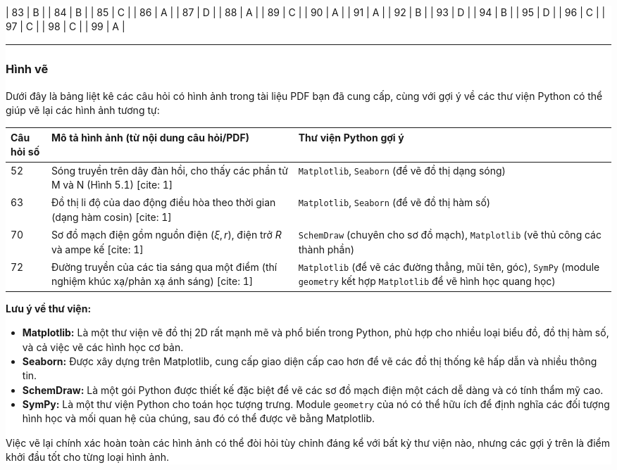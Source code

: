 | 83 | B |
| 84 | B |
| 85 | C |
| 86 | A |
| 87 | D |
| 88 | A |
| 89 | C |
| 90 | A |
| 91 | A |
| 92 | B |
| 93 | D |
| 94 | B |
| 95 | D |
| 96 | C |
| 97 | C |
| 98 | C |
| 99 | A |

---

### Hình vẽ
Dưới đây là bảng liệt kê các câu hỏi có hình ảnh trong tài liệu PDF bạn đã cung cấp, cùng với gợi ý về các thư viện Python có thể giúp vẽ lại các hình ảnh tương tự:

| Câu hỏi số | Mô tả hình ảnh (từ nội dung câu hỏi/PDF)                     | Thư viện Python gợi ý                                      |
| :---------- | :----------------------------------------------------------- | :--------------------------------------------------------- |
| 52          | Sóng truyền trên dây đàn hồi, cho thấy các phần tử M và N (Hình 5.1) [cite: 1] | `Matplotlib`, `Seaborn` (để vẽ đồ thị dạng sóng)             |
| 63          | Đồ thị li độ của dao động điều hòa theo thời gian (dạng hàm cosin) [cite: 1] | `Matplotlib`, `Seaborn` (để vẽ đồ thị hàm số)              |
| 70          | Sơ đồ mạch điện gồm nguồn điện ($\xi, r$), điện trở $R$ và ampe kế [cite: 1] | `SchemDraw` (chuyên cho sơ đồ mạch), `Matplotlib` (vẽ thủ công các thành phần) |
| 72          | Đường truyền của các tia sáng qua một điểm (thí nghiệm khúc xạ/phản xạ ánh sáng) [cite: 1] | `Matplotlib` (để vẽ các đường thẳng, mũi tên, góc), `SymPy` (module `geometry` kết hợp `Matplotlib` để vẽ hình học quang học) |

**Lưu ý về thư viện:**

* **Matplotlib:** Là một thư viện vẽ đồ thị 2D rất mạnh mẽ và phổ biến trong Python, phù hợp cho nhiều loại biểu đồ, đồ thị hàm số, và cả việc vẽ các hình học cơ bản.
* **Seaborn:** Được xây dựng trên Matplotlib, cung cấp giao diện cấp cao hơn để vẽ các đồ thị thống kê hấp dẫn và nhiều thông tin.
* **SchemDraw:** Là một gói Python được thiết kế đặc biệt để vẽ các sơ đồ mạch điện một cách dễ dàng và có tính thẩm mỹ cao.
* **SymPy:** Là một thư viện Python cho toán học tượng trưng. Module `geometry` của nó có thể hữu ích để định nghĩa các đối tượng hình học và mối quan hệ của chúng, sau đó có thể được vẽ bằng Matplotlib.

Việc vẽ lại chính xác hoàn toàn các hình ảnh có thể đòi hỏi tùy chỉnh đáng kể với bất kỳ thư viện nào, nhưng các gợi ý trên là điểm khởi đầu tốt cho từng loại hình ảnh.